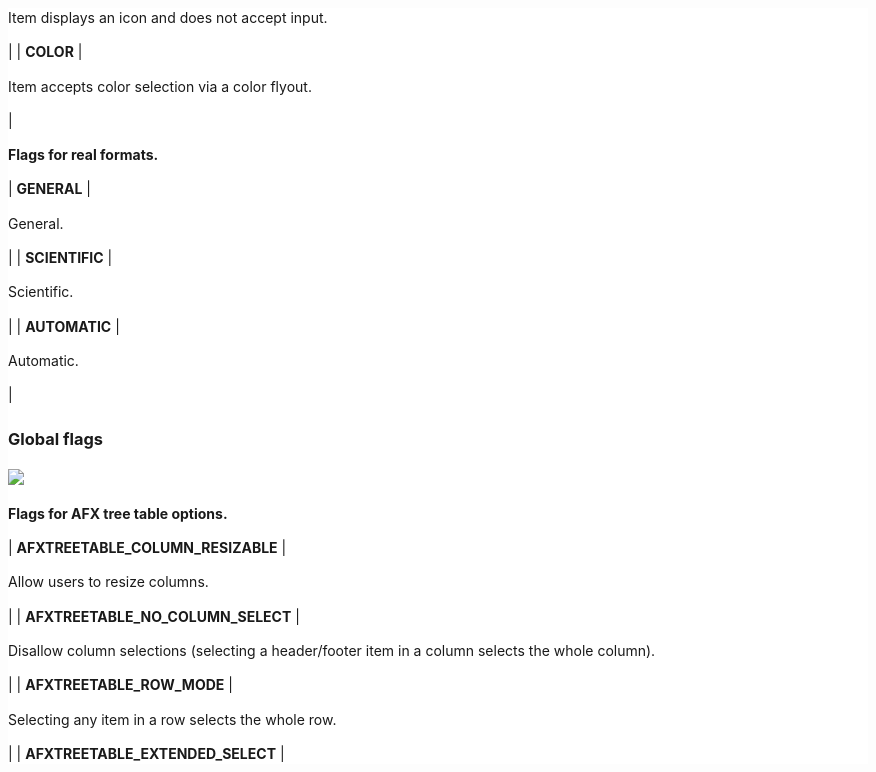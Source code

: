 Item displays an icon and does not accept input.

 |
| **COLOR** | 

Item accepts color selection via a color flyout.

 |


**Flags for real formats.**

| **GENERAL** | 

General.

 |
| **SCIENTIFIC** | 

Scientific.

 |
| **AUTOMATIC** | 

Automatic.

 |

### Global flags  
![](https://help.3ds.com/2023/English/DSSIMULIA_Established/IconsReference/butix_top_wline.png)


**Flags for AFX tree table options.**

| **AFXTREETABLE\_COLUMN\_RESIZABLE** | 

Allow users to resize columns.

 |
| **AFXTREETABLE\_NO\_COLUMN_SELECT** | 

Disallow column selections (selecting a header/footer item in a column selects the whole column).

 |
| **AFXTREETABLE\_ROW\_MODE** | 

Selecting any item in a row selects the whole row.

 |
| **AFXTREETABLE\_EXTENDED\_SELECT** | 
